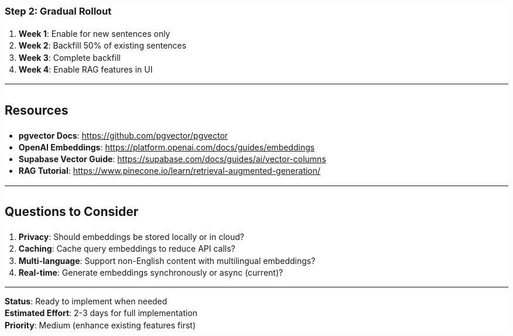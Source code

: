 ### Step 2: Gradual Rollout
1. **Week 1**: Enable for new sentences only
2. **Week 2**: Backfill 50% of existing sentences
3. **Week 3**: Complete backfill
4. **Week 4**: Enable RAG features in UI

---

## Resources

- **pgvector Docs**: https://github.com/pgvector/pgvector
- **OpenAI Embeddings**: https://platform.openai.com/docs/guides/embeddings
- **Supabase Vector Guide**: https://supabase.com/docs/guides/ai/vector-columns
- **RAG Tutorial**: https://www.pinecone.io/learn/retrieval-augmented-generation/

---

## Questions to Consider

1. **Privacy**: Should embeddings be stored locally or in cloud?
2. **Caching**: Cache query embeddings to reduce API calls?
3. **Multi-language**: Support non-English content with multilingual embeddings?
4. **Real-time**: Generate embeddings synchronously or async (current)?

---

**Status**: Ready to implement when needed  
**Estimated Effort**: 2-3 days for full implementation  
**Priority**: Medium (enhance existing features first)

